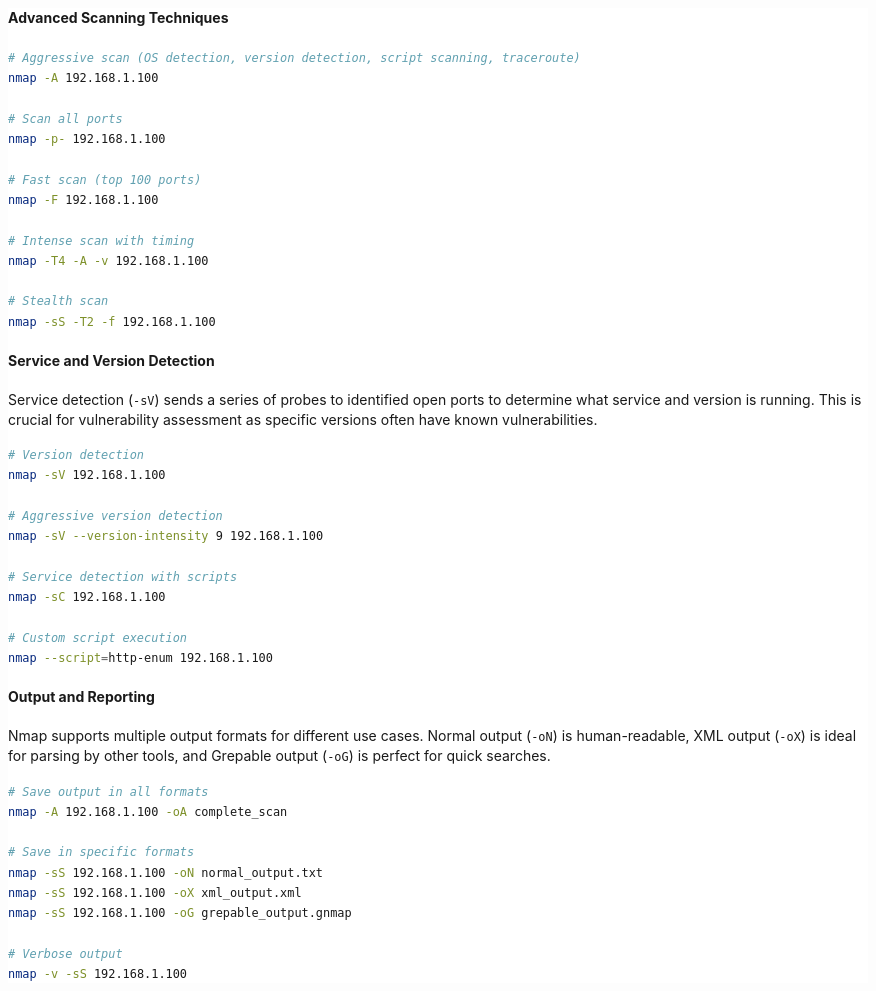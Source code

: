 #### Advanced Scanning Techniques

```bash
# Aggressive scan (OS detection, version detection, script scanning, traceroute)
nmap -A 192.168.1.100

# Scan all ports
nmap -p- 192.168.1.100

# Fast scan (top 100 ports)
nmap -F 192.168.1.100

# Intense scan with timing
nmap -T4 -A -v 192.168.1.100

# Stealth scan
nmap -sS -T2 -f 192.168.1.100
```

#### Service and Version Detection

Service detection (`-sV`) sends a series of probes to identified open ports to determine what service and version is running. This is crucial for vulnerability assessment as specific versions often have known vulnerabilities.

```bash
# Version detection
nmap -sV 192.168.1.100

# Aggressive version detection
nmap -sV --version-intensity 9 192.168.1.100

# Service detection with scripts
nmap -sC 192.168.1.100

# Custom script execution
nmap --script=http-enum 192.168.1.100
```

#### Output and Reporting

Nmap supports multiple output formats for different use cases. Normal output (`-oN`) is human-readable, XML output (`-oX`) is ideal for parsing by other tools, and Grepable output (`-oG`) is perfect for quick searches.

```bash
# Save output in all formats
nmap -A 192.168.1.100 -oA complete_scan

# Save in specific formats
nmap -sS 192.168.1.100 -oN normal_output.txt
nmap -sS 192.168.1.100 -oX xml_output.xml
nmap -sS 192.168.1.100 -oG grepable_output.gnmap

# Verbose output
nmap -v -sS 192.168.1.100
```
